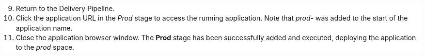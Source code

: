 9. Return to the Delivery Pipeline.
0. Click the application URL in the _Prod_ stage to access the running application.  Note that _prod-_ was added to the start of the application name.
1. Close the application browser window.  The **Prod** stage has been successfully added and executed, deploying the application to the _prod_ space.
